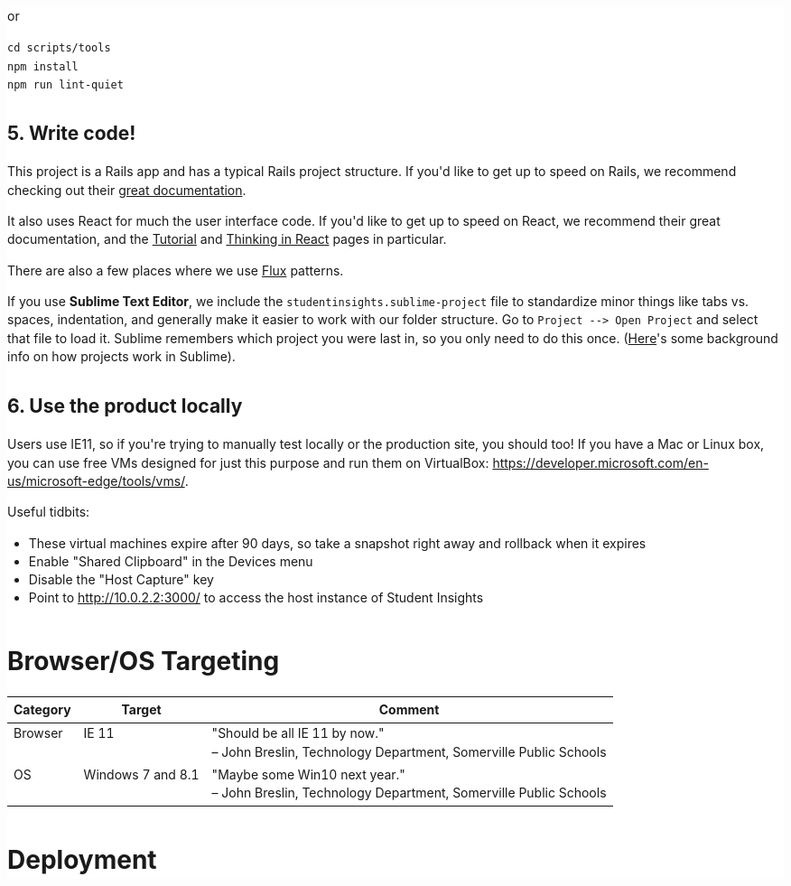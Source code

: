or

```
cd scripts/tools
npm install
npm run lint-quiet
```

## 5. Write code!
This project is a Rails app and has a typical Rails project structure.  If you'd like to get up to speed on Rails, we recommend checking out their [great documentation](http://guides.rubyonrails.org/).

It also uses React for much the user interface code.  If you'd like to get up to speed on React, we recommend their great documentation, and the [Tutorial](https://facebook.github.io/react/docs/tutorial.html) and [Thinking in React](https://facebook.github.io/react/docs/thinking-in-react.html) pages in particular.

There are also a few places where we use [Flux](https://facebook.github.io/flux/docs/overview.html) patterns.

If you use **Sublime Text Editor**, we include the `studentinsights.sublime-project` file to standardize minor things like tabs vs. spaces, indentation, and generally make it easier to work with our folder structure. Go to `Project --> Open Project` and select that file to load it. Sublime remembers which project you were last in, so you only need to do this once. ([Here](http://www.joshuawinn.com/understanding-projects-in-sublime-text-saving-switching-etc/)'s some background info on how projects work in Sublime).

## 6. Use the product locally
Users use IE11, so if you're trying to manually test locally or the production site, you should too!  If you have a Mac or Linux box, you can use free VMs designed for just this purpose and run them on VirtualBox: https://developer.microsoft.com/en-us/microsoft-edge/tools/vms/.

Useful tidbits:
- These virtual machines expire after 90 days, so take a snapshot right away and rollback when it expires
- Enable "Shared Clipboard" in the Devices menu
- Disable the "Host Capture" key
- Point to http://10.0.2.2:3000/ to access the host instance of Student Insights

# Browser/OS Targeting

Category | Target | Comment
--- | --- | ---
Browser | IE 11 | "Should be all IE 11 by now." <br>    – John Breslin, Technology Department, Somerville Public Schools
OS | Windows 7 and 8.1 | "Maybe some Win10 next year." <br>    – John Breslin, Technology Department, Somerville Public Schools


# Deployment
